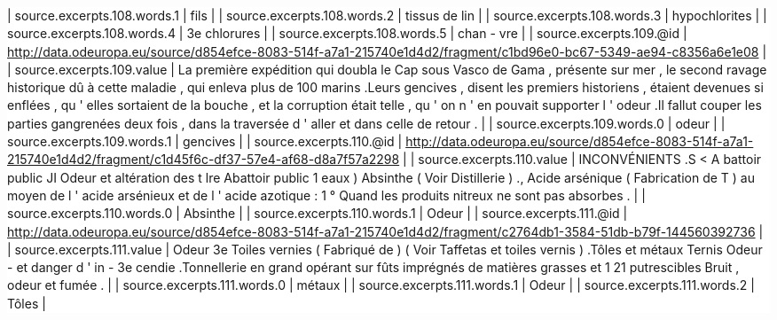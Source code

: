 | source.excerpts.108.words.1 | fils |
| source.excerpts.108.words.2 | tissus de lin |
| source.excerpts.108.words.3 | hypochlorites |
| source.excerpts.108.words.4 | 3e chlorures |
| source.excerpts.108.words.5 | chan - vre |
| source.excerpts.109.@id | http://data.odeuropa.eu/source/d854efce-8083-514f-a7a1-215740e1d4d2/fragment/c1bd96e0-bc67-5349-ae94-c8356a6e1e08 |
| source.excerpts.109.value | La première expédition qui doubla le Cap sous Vasco de Gama , présente sur mer , le second ravage historique dû à cette maladie , qui enleva plus de 100 marins .Leurs gencives , disent les premiers historiens , étaient devenues si enflées , qu ' elles sortaient de la bouche , et la corruption était telle , qu ' on n ' en pouvait supporter l ' odeur .Il fallut couper les parties gangrenées deux fois , dans la traversée d ' aller et dans celle de retour . |
| source.excerpts.109.words.0 | odeur |
| source.excerpts.109.words.1 | gencives |
| source.excerpts.110.@id | http://data.odeuropa.eu/source/d854efce-8083-514f-a7a1-215740e1d4d2/fragment/c1d45f6c-df37-57e4-af68-d8a7f57a2298 |
| source.excerpts.110.value | INCONVÉNIENTS .S < A battoir public JI Odeur et altération des t lre Abattoir public 1 eaux ) Absinthe ( Voir Distillerie ) ., Acide arsénique ( Fabrication de T ) au moyen de l ' acide arsénieux et de l ' acide azotique : 1 ° Quand les produits nitreux ne sont pas absorbes . |
| source.excerpts.110.words.0 | Absinthe |
| source.excerpts.110.words.1 | Odeur |
| source.excerpts.111.@id | http://data.odeuropa.eu/source/d854efce-8083-514f-a7a1-215740e1d4d2/fragment/c2764db1-3584-51db-b79f-144560392736 |
| source.excerpts.111.value | Odeur 3e Toiles vernies ( Fabriqué de ) ( Voir Taffetas et toiles vernis ) .Tôles et métaux Ternis Odeur - et danger d ' in - 3e cendie .Tonnellerie en grand opérant sur fûts imprégnés de matières grasses et 1 21 putrescibles Bruit , odeur et fumée . |
| source.excerpts.111.words.0 | métaux |
| source.excerpts.111.words.1 | Odeur |
| source.excerpts.111.words.2 | Tôles |
